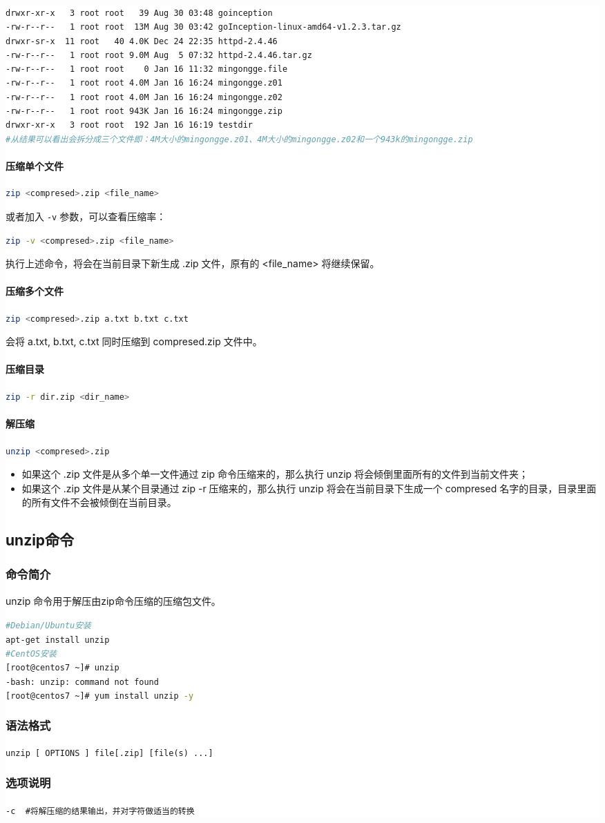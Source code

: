 ```bash
drwxr-xr-x   3 root root   39 Aug 30 03:48 goinception
-rw-r--r--   1 root root  13M Aug 30 03:42 goInception-linux-amd64-v1.2.3.tar.gz
drwxr-sr-x  11 root   40 4.0K Dec 24 22:35 httpd-2.4.46
-rw-r--r--   1 root root 9.0M Aug  5 07:32 httpd-2.4.46.tar.gz
-rw-r--r--   1 root root    0 Jan 16 11:32 mingongge.file
-rw-r--r--   1 root root 4.0M Jan 16 16:24 mingongge.z01
-rw-r--r--   1 root root 4.0M Jan 16 16:24 mingongge.z02
-rw-r--r--   1 root root 943K Jan 16 16:24 mingongge.zip
drwxr-xr-x   3 root root  192 Jan 16 16:19 testdir
#从结果可以看出会拆分成三个文件即：4M大小的mingongge.z01、4M大小的mingongge.z02和一个943k的mingongge.zip
```
<a name="L4Hol"></a>
#### 压缩单个文件
```bash
zip <compresed>.zip <file_name>
```
或者加入 `-v` 参数，可以查看压缩率：
```bash
zip -v <compresed>.zip <file_name>
```
执行上述命令，将会在当前目录下新生成 <compresed>.zip 文件，原有的 <file_name> 将继续保留。
<a name="DOgKr"></a>
#### 压缩多个文件
```bash
zip <compresed>.zip a.txt b.txt c.txt
```
会将 a.txt, b.txt, c.txt 同时压缩到 compresed.zip 文件中。
<a name="psYbe"></a>
#### 压缩目录
```bash
zip -r dir.zip <dir_name>
```
<a name="hqaQg"></a>
#### 解压缩
```bash
unzip <compresed>.zip
```

- 如果这个 .zip 文件是从多个单一文件通过 zip 命令压缩来的，那么执行 unzip 将会倾倒里面所有的文件到当前文件夹；
- 如果这个 .zip 文件是从某个目录通过 zip -r 压缩来的，那么执行 unzip 将会在当前目录下生成一个 compresed 名字的目录，目录里面的所有文件不会被倾倒在当前目录。
<a name="ImNXb"></a>
## unzip命令
<a name="aNVmR"></a>
### 命令简介
unzip 命令用于解压由zip命令压缩的压缩包文件。
```bash
#Debian/Ubuntu安装
apt-get install unzip
#CentOS安装
[root@centos7 ~]# unzip 
-bash: unzip: command not found
[root@centos7 ~]# yum install unzip -y
```
<a name="ynw7A"></a>
### 语法格式
```
unzip [ OPTIONS ] file[.zip] [file(s) ...]
```
<a name="Koouu"></a>
### 选项说明
```
-c  #将解压缩的结果输出，并对字符做适当的转换
```